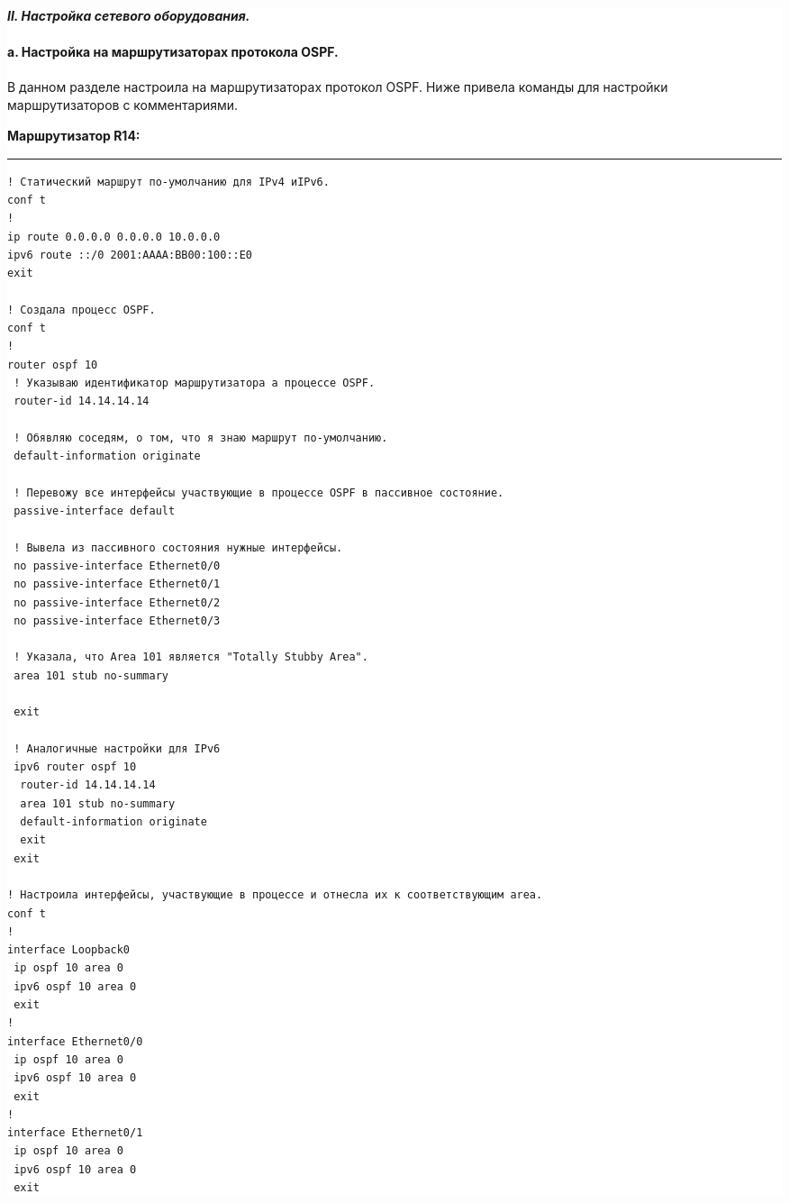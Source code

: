 
#### **_II. Настройка сетевого оборудования._**


#### a. Настройка на маршрутизаторах протокола OSPF.

В данном разделе настроила на маршрутизаторах протокол OSPF. Ниже привела команды для настройки маршрутизаторов с комментариями.

**Маршрутизатор R14:**

---------------------------------------------------------------
        
    ! Статический маршрут по-умолчанию для IPv4 иIPv6.
    conf t
    !
    ip route 0.0.0.0 0.0.0.0 10.0.0.0
    ipv6 route ::/0 2001:AAAA:BB00:100::E0
    exit
    
    ! Создала процесс OSPF.
    conf t
    !
    router ospf 10
     ! Указываю идентификатор маршрутизатора а процессе OSPF.
     router-id 14.14.14.14
     
     ! Обявляю соседям, о том, что я знаю маршрут по-умолчанию.
     default-information originate
     
     ! Перевожу все интерфейсы участвующие в процессе OSPF в пассивное состояние.
     passive-interface default
     
     ! Вывела из пассивного состояния нужные интерфейсы.
     no passive-interface Ethernet0/0
     no passive-interface Ethernet0/1
     no passive-interface Ethernet0/2
     no passive-interface Ethernet0/3
     
     ! Указала, что Area 101 является "Totally Stubby Area".
     area 101 stub no-summary
     
     exit
     
     ! Аналогичные настройки для IPv6
     ipv6 router ospf 10
      router-id 14.14.14.14
      area 101 stub no-summary
      default-information originate
      exit
     exit
     
    ! Настроила интерфейсы, участвующие в процессе и отнесла их к соответствующим area.
    conf t
    !
    interface Loopback0
     ip ospf 10 area 0
     ipv6 ospf 10 area 0
     exit
    !
    interface Ethernet0/0
     ip ospf 10 area 0
     ipv6 ospf 10 area 0
     exit
    !
    interface Ethernet0/1
     ip ospf 10 area 0
     ipv6 ospf 10 area 0
     exit